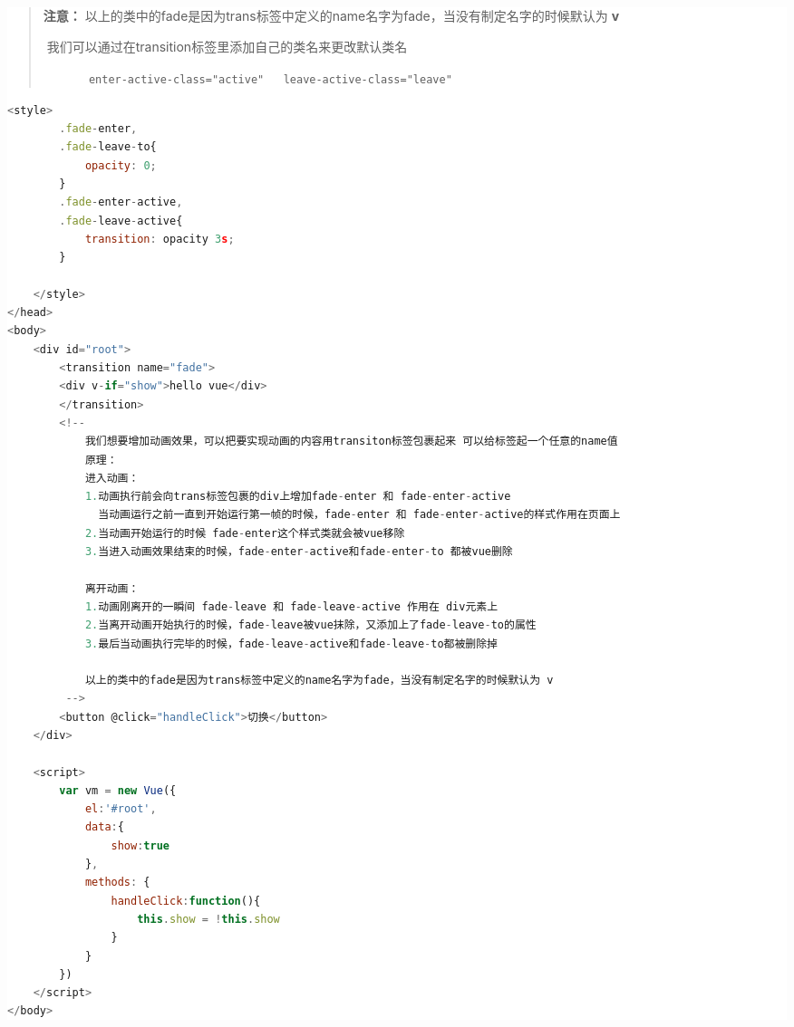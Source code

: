 > **注意：** 以上的类中的fade是因为trans标签中定义的name名字为fade，当没有制定名字的时候默认为 **v**
>
> ​	     我们可以通过在transition标签里添加自己的类名来更改默认类名
>
> ​	     `	     enter-active-class="active"   leave-active-class="leave"`



```javascript
<style>
        .fade-enter,
        .fade-leave-to{
            opacity: 0;
        }
        .fade-enter-active,
        .fade-leave-active{
            transition: opacity 3s;
        }

    </style>
</head>
<body>
    <div id="root">
        <transition name="fade">
        <div v-if="show">hello vue</div>
        </transition>
        <!-- 
            我们想要增加动画效果，可以把要实现动画的内容用transiton标签包裹起来 可以给标签起一个任意的name值
            原理：
            进入动画：
            1.动画执行前会向trans标签包裹的div上增加fade-enter 和 fade-enter-active
              当动画运行之前一直到开始运行第一帧的时候，fade-enter 和 fade-enter-active的样式作用在页面上
            2.当动画开始运行的时候 fade-enter这个样式类就会被vue移除
            3.当进入动画效果结束的时候，fade-enter-active和fade-enter-to 都被vue删除

            离开动画：
            1.动画刚离开的一瞬间 fade-leave 和 fade-leave-active 作用在 div元素上
            2.当离开动画开始执行的时候，fade-leave被vue抹除，又添加上了fade-leave-to的属性 
            3.最后当动画执行完毕的时候，fade-leave-active和fade-leave-to都被删除掉
            
            以上的类中的fade是因为trans标签中定义的name名字为fade，当没有制定名字的时候默认为 v
         -->
        <button @click="handleClick">切换</button>
    </div>

    <script>
        var vm = new Vue({
            el:'#root',
            data:{
                show:true
            },
            methods: {
                handleClick:function(){
                    this.show = !this.show
                }
            }
        })
    </script>
</body>
```
